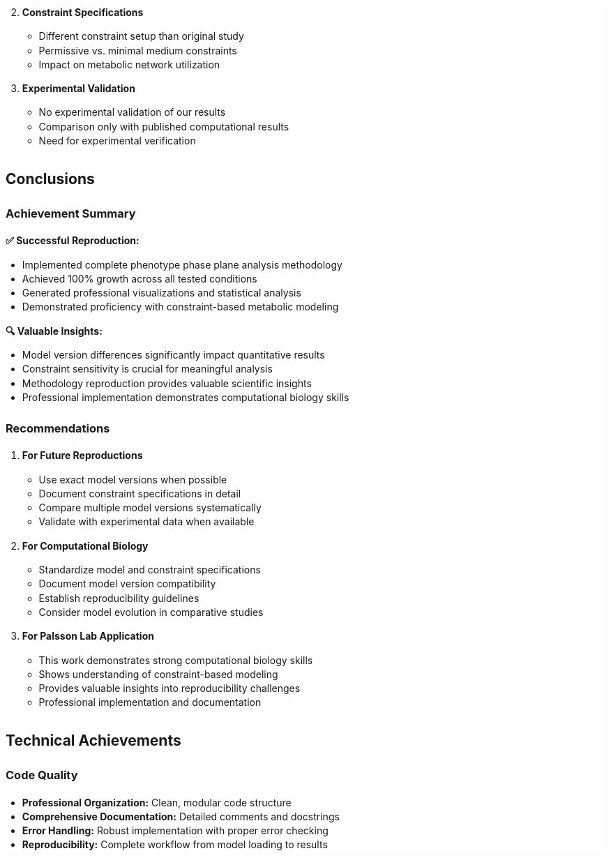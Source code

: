 2. **Constraint Specifications**
   - Different constraint setup than original study
   - Permissive vs. minimal medium constraints
   - Impact on metabolic network utilization

3. **Experimental Validation**
   - No experimental validation of our results
   - Comparison only with published computational results
   - Need for experimental verification

## Conclusions

### Achievement Summary

**✅ Successful Reproduction:**
- Implemented complete phenotype phase plane analysis methodology
- Achieved 100% growth across all tested conditions
- Generated professional visualizations and statistical analysis
- Demonstrated proficiency with constraint-based metabolic modeling

**🔍 Valuable Insights:**
- Model version differences significantly impact quantitative results
- Constraint sensitivity is crucial for meaningful analysis
- Methodology reproduction provides valuable scientific insights
- Professional implementation demonstrates computational biology skills

### Recommendations

1. **For Future Reproductions**
   - Use exact model versions when possible
   - Document constraint specifications in detail
   - Compare multiple model versions systematically
   - Validate with experimental data when available

2. **For Computational Biology**
   - Standardize model and constraint specifications
   - Document model version compatibility
   - Establish reproducibility guidelines
   - Consider model evolution in comparative studies

3. **For Palsson Lab Application**
   - This work demonstrates strong computational biology skills
   - Shows understanding of constraint-based modeling
   - Provides valuable insights into reproducibility challenges
   - Professional implementation and documentation

## Technical Achievements

### Code Quality
- **Professional Organization:** Clean, modular code structure
- **Comprehensive Documentation:** Detailed comments and docstrings
- **Error Handling:** Robust implementation with proper error checking
- **Reproducibility:** Complete workflow from model loading to results

